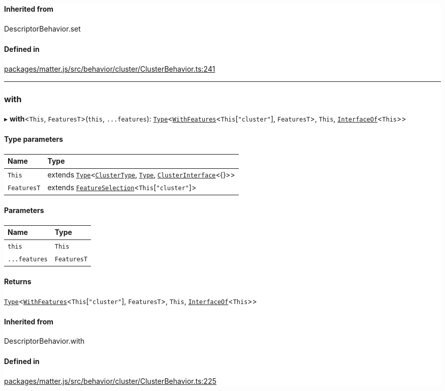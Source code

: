 #### Inherited from

DescriptorBehavior.set

#### Defined in

[packages/matter.js/src/behavior/cluster/ClusterBehavior.ts:241](https://github.com/project-chip/matter.js/blob/3adaded6/packages/matter.js/src/behavior/cluster/ClusterBehavior.ts#L241)

___

### with

▸ **with**\<`This`, `FeaturesT`\>(`this`, `...features`): [`Type`](../interfaces/behavior_cluster_export.ClusterBehavior.Type.md)\<[`WithFeatures`](../modules/cluster_export.ClusterComposer.md#withfeatures)\<`This`[``"cluster"``], `FeaturesT`\>, `This`, [`InterfaceOf`](../modules/behavior_cluster_export.ClusterInterface.md#interfaceof)\<`This`\>\>

#### Type parameters

| Name | Type |
| :------ | :------ |
| `This` | extends [`Type`](../interfaces/behavior_cluster_export.ClusterBehavior.Type.md)\<[`ClusterType`](../interfaces/cluster_export.ClusterType-1.md), [`Type`](../interfaces/behavior_export.Behavior.Type.md), [`ClusterInterface`](../modules/behavior_cluster_export.md#clusterinterface)\<{}\>\> |
| `FeaturesT` | extends [`FeatureSelection`](../modules/cluster_export.ClusterComposer.md#featureselection)\<`This`[``"cluster"``]\> |

#### Parameters

| Name | Type |
| :------ | :------ |
| `this` | `This` |
| `...features` | `FeaturesT` |

#### Returns

[`Type`](../interfaces/behavior_cluster_export.ClusterBehavior.Type.md)\<[`WithFeatures`](../modules/cluster_export.ClusterComposer.md#withfeatures)\<`This`[``"cluster"``], `FeaturesT`\>, `This`, [`InterfaceOf`](../modules/behavior_cluster_export.ClusterInterface.md#interfaceof)\<`This`\>\>

#### Inherited from

DescriptorBehavior.with

#### Defined in

[packages/matter.js/src/behavior/cluster/ClusterBehavior.ts:225](https://github.com/project-chip/matter.js/blob/3adaded6/packages/matter.js/src/behavior/cluster/ClusterBehavior.ts#L225)
